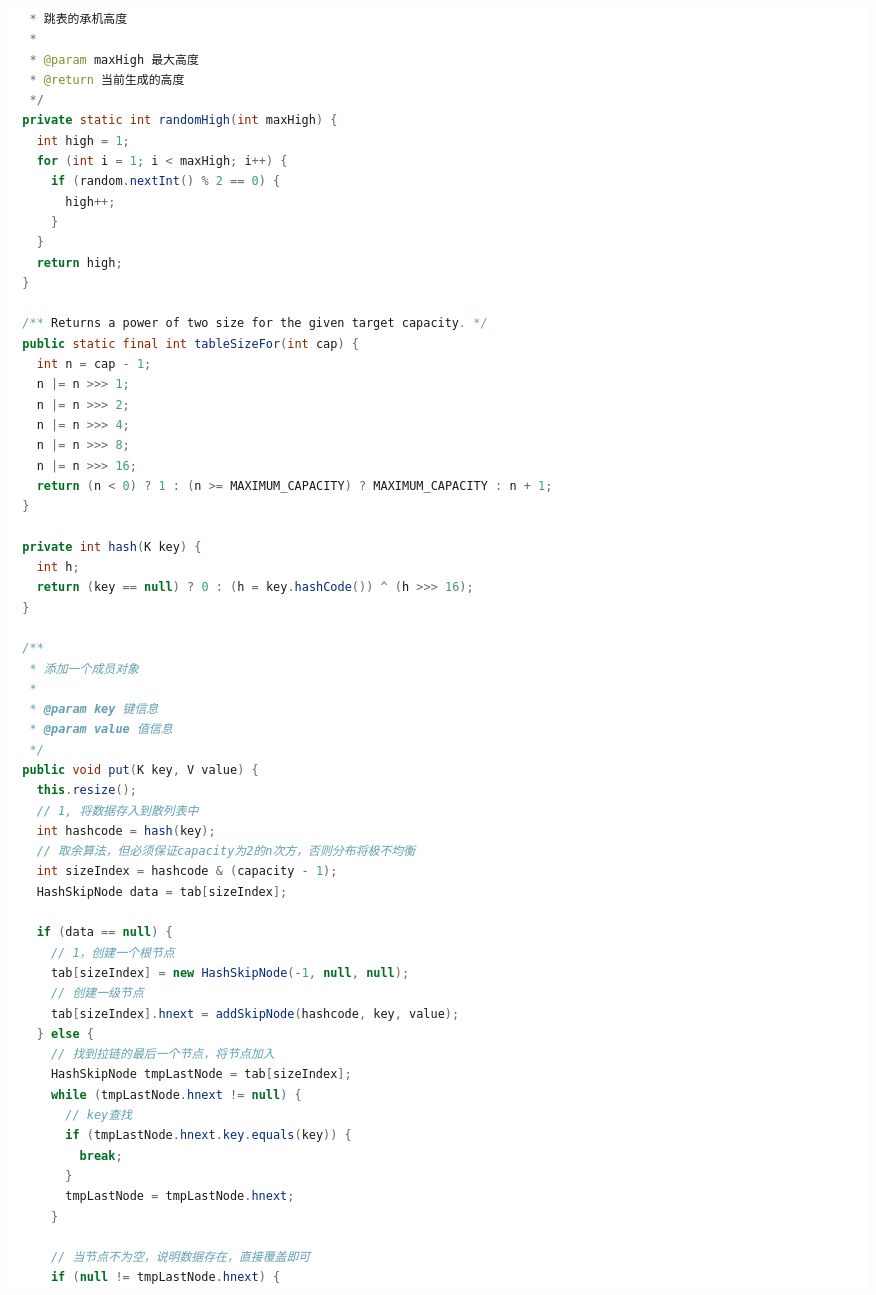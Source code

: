 ```java
   * 跳表的承机高度
   *
   * @param maxHigh 最大高度
   * @return 当前生成的高度
   */
  private static int randomHigh(int maxHigh) {
    int high = 1;
    for (int i = 1; i < maxHigh; i++) {
      if (random.nextInt() % 2 == 0) {
        high++;
      }
    }
    return high;
  }

  /** Returns a power of two size for the given target capacity. */
  public static final int tableSizeFor(int cap) {
    int n = cap - 1;
    n |= n >>> 1;
    n |= n >>> 2;
    n |= n >>> 4;
    n |= n >>> 8;
    n |= n >>> 16;
    return (n < 0) ? 1 : (n >= MAXIMUM_CAPACITY) ? MAXIMUM_CAPACITY : n + 1;
  }

  private int hash(K key) {
    int h;
    return (key == null) ? 0 : (h = key.hashCode()) ^ (h >>> 16);
  }

  /**
   * 添加一个成员对象
   *
   * @param key 键信息
   * @param value 值信息
   */
  public void put(K key, V value) {
    this.resize();
    // 1, 将数据存入到散列表中
    int hashcode = hash(key);
    // 取余算法，但必须保证capacity为2的n次方，否则分布将极不均衡
    int sizeIndex = hashcode & (capacity - 1);
    HashSkipNode data = tab[sizeIndex];

    if (data == null) {
      // 1，创建一个根节点
      tab[sizeIndex] = new HashSkipNode(-1, null, null);
      // 创建一级节点
      tab[sizeIndex].hnext = addSkipNode(hashcode, key, value);
    } else {
      // 找到拉链的最后一个节点，将节点加入
      HashSkipNode tmpLastNode = tab[sizeIndex];
      while (tmpLastNode.hnext != null) {
        // key查找
        if (tmpLastNode.hnext.key.equals(key)) {
          break;
        }
        tmpLastNode = tmpLastNode.hnext;
      }

      // 当节点不为空，说明数据存在，直接覆盖即可
      if (null != tmpLastNode.hnext) {
```
